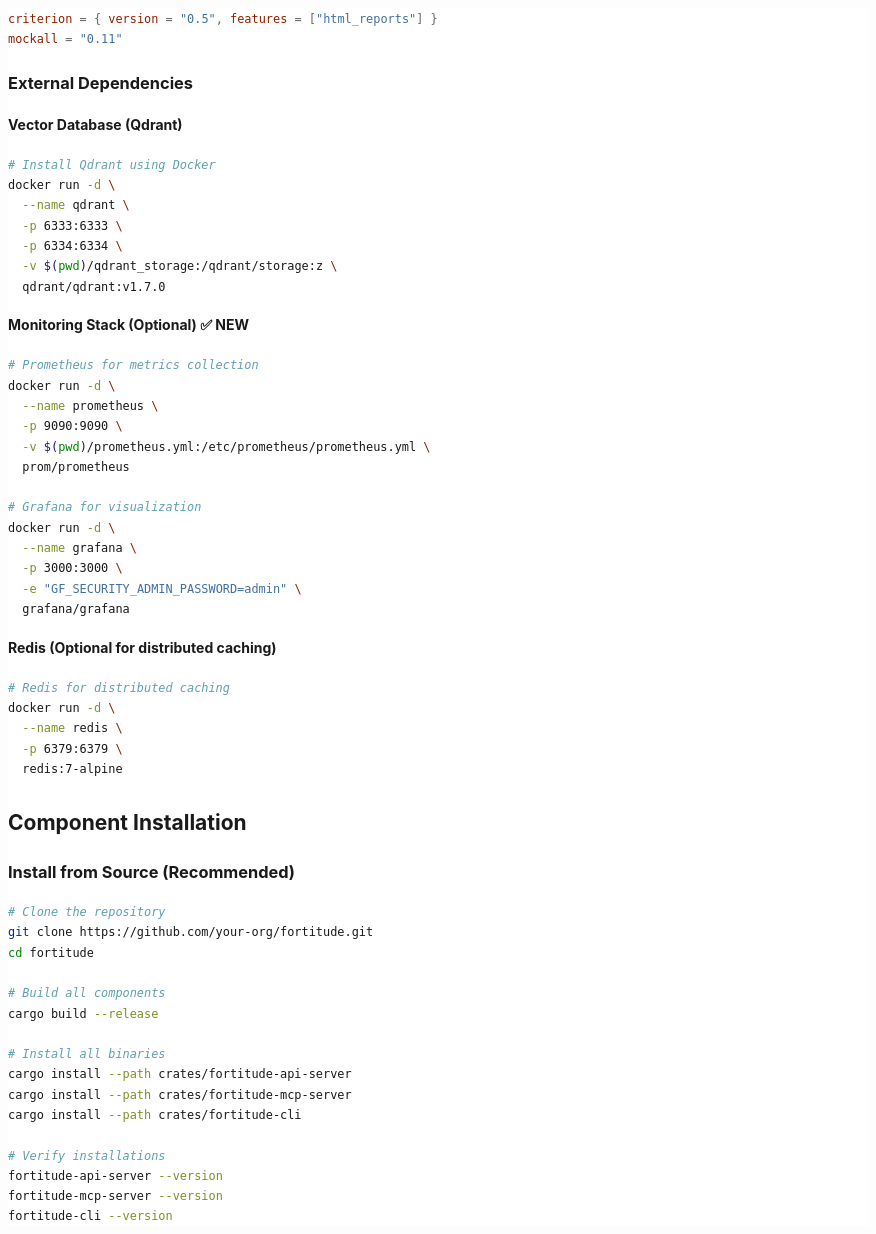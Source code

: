 ```toml
criterion = { version = "0.5", features = ["html_reports"] }
mockall = "0.11"
```

### External Dependencies

#### Vector Database (Qdrant)
```bash
# Install Qdrant using Docker
docker run -d \
  --name qdrant \
  -p 6333:6333 \
  -p 6334:6334 \
  -v $(pwd)/qdrant_storage:/qdrant/storage:z \
  qdrant/qdrant:v1.7.0
```

#### Monitoring Stack (Optional) ✅ **NEW**
```bash
# Prometheus for metrics collection
docker run -d \
  --name prometheus \
  -p 9090:9090 \
  -v $(pwd)/prometheus.yml:/etc/prometheus/prometheus.yml \
  prom/prometheus

# Grafana for visualization
docker run -d \
  --name grafana \
  -p 3000:3000 \
  -e "GF_SECURITY_ADMIN_PASSWORD=admin" \
  grafana/grafana
```

#### Redis (Optional for distributed caching)
```bash
# Redis for distributed caching
docker run -d \
  --name redis \
  -p 6379:6379 \
  redis:7-alpine
```

## Component Installation

### Install from Source (Recommended)

```bash
# Clone the repository
git clone https://github.com/your-org/fortitude.git
cd fortitude

# Build all components
cargo build --release

# Install all binaries
cargo install --path crates/fortitude-api-server
cargo install --path crates/fortitude-mcp-server
cargo install --path crates/fortitude-cli

# Verify installations
fortitude-api-server --version
fortitude-mcp-server --version
fortitude-cli --version
```